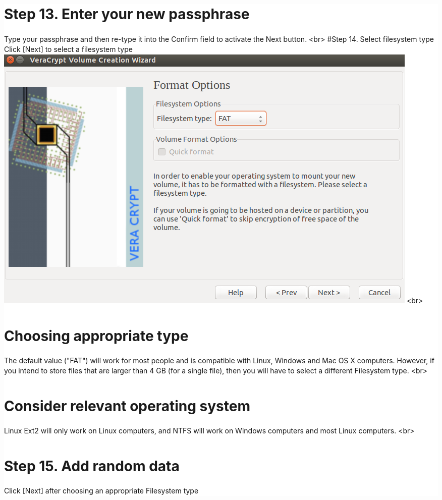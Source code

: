 # Step 13. Enter your new passphrase
Type your passphrase and then re-type it into the Confirm field to activate the Next button.
&lt;br&gt;
#Step 14. Select filesystem type
Click [Next] to select a filesystem type
![10.png](10.png)
&lt;br&gt;
# Choosing appropriate type
The default value (&quot;FAT&quot;) will work for most people and is compatible with Linux, Windows and Mac OS X computers. However, if you intend to store files that are larger than 4 GB (for a single file), then you will have to select a different Filesystem type.
&lt;br&gt;
# Consider relevant operating system
Linux Ext2 will only work on Linux computers, and NTFS will work on Windows computers and most Linux computers.
&lt;br&gt;
# Step 15. Add random data
Click [Next] after choosing an appropriate Filesystem type